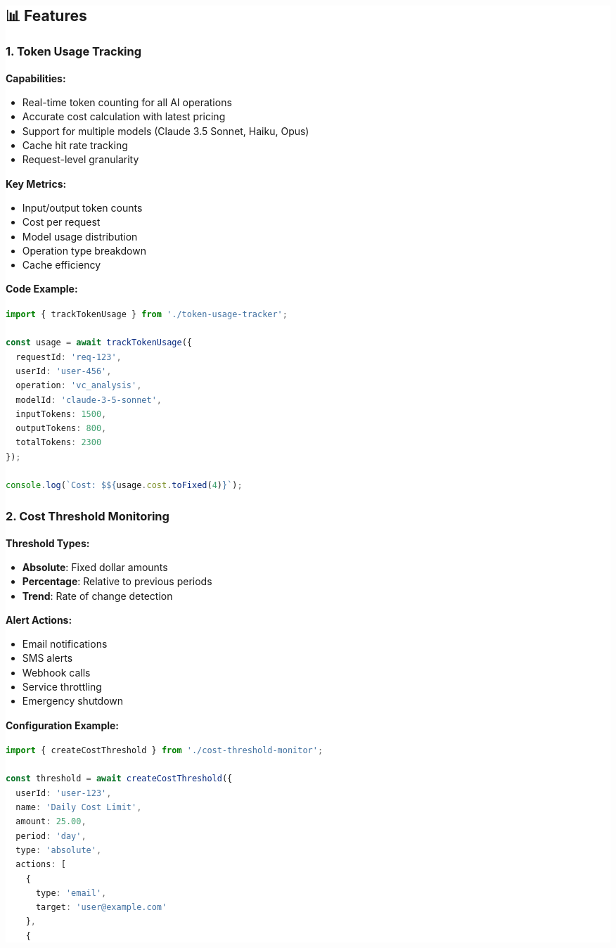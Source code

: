 ## 📊 Features

### 1. Token Usage Tracking

**Capabilities:**
- Real-time token counting for all AI operations
- Accurate cost calculation with latest pricing
- Support for multiple models (Claude 3.5 Sonnet, Haiku, Opus)
- Cache hit rate tracking
- Request-level granularity

**Key Metrics:**
- Input/output token counts
- Cost per request
- Model usage distribution
- Operation type breakdown
- Cache efficiency

**Code Example:**
```typescript
import { trackTokenUsage } from './token-usage-tracker';

const usage = await trackTokenUsage({
  requestId: 'req-123',
  userId: 'user-456',
  operation: 'vc_analysis',
  modelId: 'claude-3-5-sonnet',
  inputTokens: 1500,
  outputTokens: 800,
  totalTokens: 2300
});

console.log(`Cost: $${usage.cost.toFixed(4)}`);
```

### 2. Cost Threshold Monitoring

**Threshold Types:**
- **Absolute**: Fixed dollar amounts
- **Percentage**: Relative to previous periods
- **Trend**: Rate of change detection

**Alert Actions:**
- Email notifications
- SMS alerts
- Webhook calls
- Service throttling
- Emergency shutdown

**Configuration Example:**
```typescript
import { createCostThreshold } from './cost-threshold-monitor';

const threshold = await createCostThreshold({
  userId: 'user-123',
  name: 'Daily Cost Limit',
  amount: 25.00,
  period: 'day',
  type: 'absolute',
  actions: [
    {
      type: 'email',
      target: 'user@example.com'
    },
    {
```